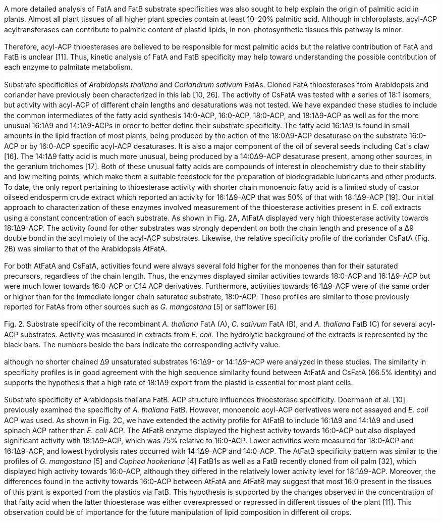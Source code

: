 A more detailed analysis of FatA and FatB substrate specificities was also sought to help explain the origin of palmitic acid in plants. Almost all plant tissues of all higher plant species contain at least 10–20% palmitic acid. Although in chloroplasts, acyl-ACP acyltransferases can contribute to palmitic content of plastid lipids, in non-photosynthetic tissues this pathway is minor.

Therefore, acyl-ACP thioesterases are believed to be responsible for most palmitic acids but the relative contribution of FatA and FatB is unclear [11]. Thus, kinetic analysis of FatA and FatB specificity may help toward understanding the possible contribution of each enzyme to palmitate metabolism.

Substrate specificities of *Arabidopsis thaliana* and *Coriandrum sativum* FatAs. Cloned FatA thioesterases from Arabidopsis and coriander have previously been characterized in this lab [10, 26]. The activity of CsFatA was tested with a series of 18:1 isomers, but activity with acyl-ACP of different chain lengths and desaturations was not tested. We have expanded these studies to include the common intermediates of the fatty acid synthesis 14:0-ACP, 16:0-ACP, 18:0-ACP, and 18:1Δ9-ACP as well as for the more unusual 16:1Δ9 and 14:1Δ9-ACPs in order to better define their substrate specificity. The fatty acid 16:1Δ9 is found in small amounts in the lipid fraction of most plants, being produced by the action of the 18:0Δ9-ACP desaturase on the substrate 16:0-ACP or by 16:0-ACP specific acyl-ACP desaturases. It is also a major component of the oil of several seeds including Cat's claw [16]. The 14:1Δ9 fatty acid is much more unusual, being produced by a 14:0Δ9-ACP desaturase present, among other sources, in the geranium trichomes [17]. Both of these unusual fatty acids are compounds of interest in oleochemistry due to their stability and low melting points, which make them a suitable feedstock for the preparation of biodegradable lubricants and other products. To date, the only report pertaining to thioesterase activity with shorter chain monoenoic fatty acid is a limited study of castor oilseed endosperm crude extract which reported an activity for 16:1Δ9-ACP that was 50% of that with 18:1Δ9-ACP [19]. Our initial approach to characterization of these enzymes involved measurement of the thioesterase activities present in *E. coli* extracts using a constant concentration of each substrate. As shown in Fig. 2A, AtFatA displayed very high thioesterase activity towards 18:1Δ9-ACP. The activity found for other substrates was strongly dependent on both the chain length and presence of a Δ9 double bond in the acyl moiety of the acyl-ACP substrates. Likewise, the relative specificity profile of the coriander CsFatA (Fig. 2B) was similar to that of the Arabidopsis AtFatA.

For both AtFatA and CsFatA, activities found were always several fold higher for the monoenes than for their saturated precursors, regardless of the chain length. Thus, the enzymes displayed similar activities towards 18:0-ACP and 16:1Δ9-ACP but were much lower towards 16:0-ACP or C14 ACP derivatives. Furthermore, activities towards 16:1Δ9-ACP were of the same order or higher than for the immediate longer chain saturated substrate, 18:0-ACP. These profiles are similar to those previously reported for FatAs from other sources such as *G. mangostana* [5] or safflower [6]

Fig. 2. Substrate specificity of the recombinant *A. thaliana* FatA (A), *C. sativum* FatA (B), and *A. thaliana* FatB (C) for several acyl-ACP substrates. Activity was measured in extracts from *E. coli*. The hydrolytic background of the extracts is represented by the black bars. The numbers beside the bars indicate the corresponding activity value.

although no shorter chained Δ9 unsaturated substrates 16:1Δ9- or 14:1Δ9-ACP were analyzed in these studies. The similarity in specificity profiles is in good agreement with the high sequence similarity found between AtFatA and CsFatA (66.5% identity) and supports the hypothesis that a high rate of 18:1Δ9 export from the plastid is essential for most plant cells.

Substrate specificity of Arabidopsis thaliana FatB. ACP structure influences thioesterase specificity. Doermann et al. [10] previously examined the specificity of *A. thaliana* FatB. However, monoenoic acyl-ACP derivatives were not assayed and *E. coli* ACP was used. As shown in Fig. 2C, we have extended the activity profile for AtFatB to include 16:1Δ9 and 14:1Δ9 and used spinach ACP rather than *E. coli* ACP. The AtFatB enzyme displayed the highest activity towards 16:0-ACP but also displayed significant activity with 18:1Δ9-ACP, which was 75% relative to 16:0-ACP. Lower activities were measured for 18:0-ACP and 16:1Δ9-ACP, and lowest hydrolysis rates occurred with 14:1Δ9-ACP and 14:0-ACP. The AtFatB specificity pattern was similar to the profiles of *G. mangostana* [5] and *Cuphea hookeriana* [4] FatB1s as well as a FatB recently cloned from oil palm [32], which displayed high activity towards 16:0-ACP, although they differed in the relatively lower activity level for 18:1Δ9-ACP. Moreover, the differences found in the activity towards 16:0-ACP between AtFatA and AtFatB may suggest that most 16:0 present in the tissues of this plant is exported from the plastids via FatB. This hypothesis is supported by the changes observed in the concentration of that fatty acid when the latter thioesterase was either overexpressed or repressed in different tissues of the plant [11]. This observation could be of importance for the future manipulation of lipid composition in different oil crops.
